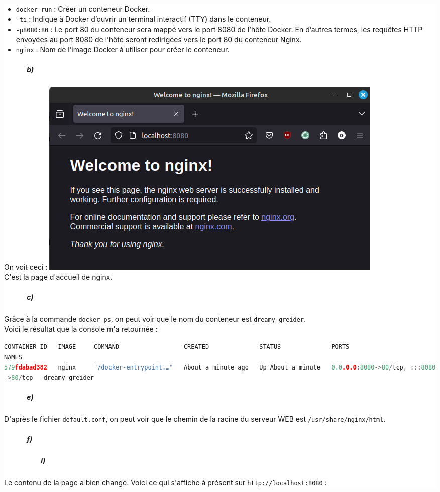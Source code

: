* `docker run` : Créer un conteneur Docker.
* `-ti` :  Indique à Docker d’ouvrir un terminal interactif (TTY) dans le conteneur.
* `-p8080:80` :  Le port 80 du conteneur sera mappé vers le port 8080 de l’hôte Docker. En d’autres termes, les requêtes HTTP envoyées au port 8080 de l’hôte seront redirigées vers le port 80 du conteneur Nginx.
* `nginx` : Nom de l’image Docker à utiliser pour créer le conteneur.

##### &emsp;&emsp;&emsp; b)
On voit ceci :
![Screenshot serveur local nginx](./medias/nginx_local_website.png "Screenshot serveur local nginx") <br>
C'est la page d'accueil de nginx.

##### &emsp;&emsp;&emsp; c)
Grâce à la commande `docker ps`, on peut voir que le nom du conteneur est `dreamy_greider`.<br>
Voici le résultat que la console m'a retournée : 

```c
CONTAINER ID   IMAGE     COMMAND                  CREATED              STATUS              PORTS                                   NAMES
579fdabad382   nginx     "/docker-entrypoint.…"   About a minute ago   Up About a minute   0.0.0.0:8080->80/tcp, :::8080->80/tcp   dreamy_greider
```

##### &emsp;&emsp;&emsp; e)
D'après le fichier `default.conf`, on peut voir que le chemin de la racine du serveur WEB est `/usr/share/nginx/html`.

##### &emsp;&emsp;&emsp; f)

##### &emsp;&emsp;&emsp;&emsp;&emsp; i)
Le contenu de la page a bien changé. Voici ce qui s'affiche à présent sur `http://localhost:8080` :
